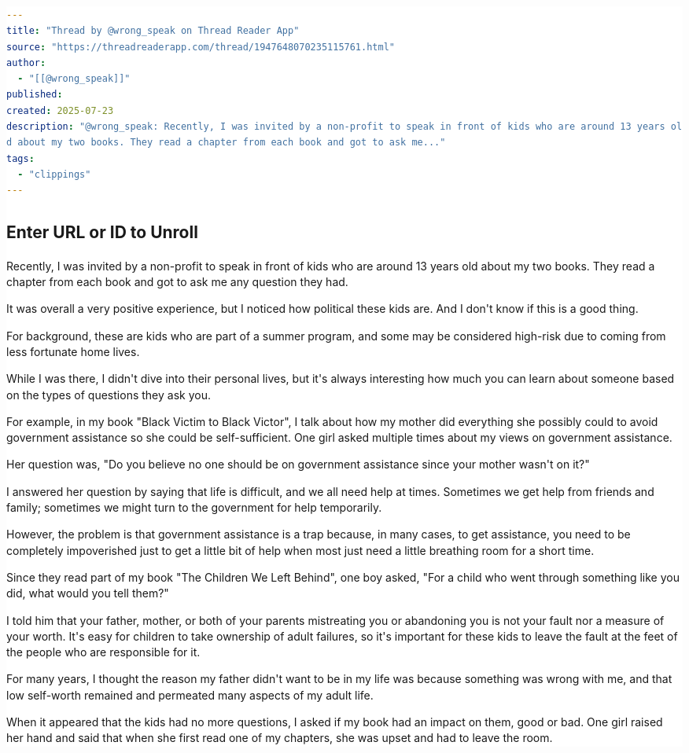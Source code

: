 ```yaml
---
title: "Thread by @wrong_speak on Thread Reader App"
source: "https://threadreaderapp.com/thread/1947648070235115761.html"
author:
  - "[[@wrong_speak]]"
published:
created: 2025-07-23
description: "@wrong_speak: Recently, I was invited by a non-profit to speak in front of kids who are around 13 years old about my two books. They read a chapter from each book and got to ask me..."
tags:
  - "clippings"
---
```

## Enter URL or ID to Unroll

Recently, I was invited by a non-profit to speak in front of kids who are around 13 years old about my two books. They read a chapter from each book and got to ask me any question they had.  
  
It was overall a very positive experience, but I noticed how political these kids are. And I don't know if this is a good thing.  
  
For background, these are kids who are part of a summer program, and some may be considered high-risk due to coming from less fortunate home lives.  
  
While I was there, I didn't dive into their personal lives, but it's always interesting how much you can learn about someone based on the types of questions they ask you.  
  
For example, in my book "Black Victim to Black Victor", I talk about how my mother did everything she possibly could to avoid government assistance so she could be self-sufficient. One girl asked multiple times about my views on government assistance.  
  
Her question was, "Do you believe no one should be on government assistance since your mother wasn't on it?"  
  
I answered her question by saying that life is difficult, and we all need help at times. Sometimes we get help from friends and family; sometimes we might turn to the government for help temporarily.  
  
However, the problem is that government assistance is a trap because, in many cases, to get assistance, you need to be completely impoverished just to get a little bit of help when most just need a little breathing room for a short time.  
  
Since they read part of my book "The Children We Left Behind", one boy asked, "For a child who went through something like you did, what would you tell them?"  
  
I told him that your father, mother, or both of your parents mistreating you or abandoning you is not your fault nor a measure of your worth. It's easy for children to take ownership of adult failures, so it's important for these kids to leave the fault at the feet of the people who are responsible for it.  
  
For many years, I thought the reason my father didn't want to be in my life was because something was wrong with me, and that low self-worth remained and permeated many aspects of my adult life.  
  
When it appeared that the kids had no more questions, I asked if my book had an impact on them, good or bad. One girl raised her hand and said that when she first read one of my chapters, she was upset and had to leave the room.  
  